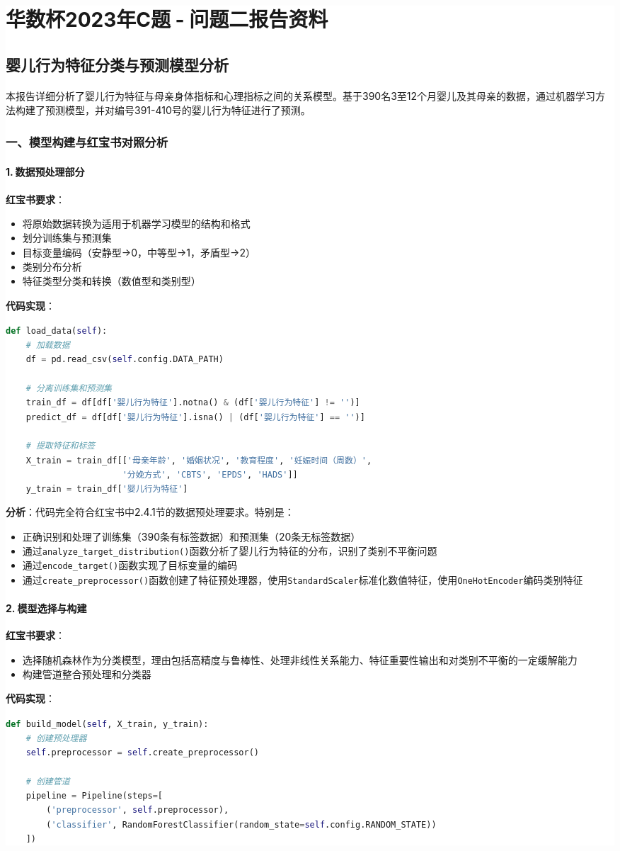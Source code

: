 # 华数杯2023年C题 - 问题二报告资料

## 婴儿行为特征分类与预测模型分析

本报告详细分析了婴儿行为特征与母亲身体指标和心理指标之间的关系模型。基于390名3至12个月婴儿及其母亲的数据，通过机器学习方法构建了预测模型，并对编号391-410号的婴儿行为特征进行了预测。

### 一、模型构建与红宝书对照分析

#### 1. 数据预处理部分

**红宝书要求**：
- 将原始数据转换为适用于机器学习模型的结构和格式
- 划分训练集与预测集
- 目标变量编码（安静型→0，中等型→1，矛盾型→2）
- 类别分布分析
- 特征类型分类和转换（数值型和类别型）

**代码实现**：
```python
def load_data(self):
    # 加载数据
    df = pd.read_csv(self.config.DATA_PATH)
    
    # 分离训练集和预测集
    train_df = df[df['婴儿行为特征'].notna() & (df['婴儿行为特征'] != '')]
    predict_df = df[df['婴儿行为特征'].isna() | (df['婴儿行为特征'] == '')]
    
    # 提取特征和标签
    X_train = train_df[['母亲年龄', '婚姻状况', '教育程度', '妊娠时间（周数）', 
                       '分娩方式', 'CBTS', 'EPDS', 'HADS']]
    y_train = train_df['婴儿行为特征']
```

**分析**：代码完全符合红宝书中2.4.1节的数据预处理要求。特别是：
- 正确识别和处理了训练集（390条有标签数据）和预测集（20条无标签数据）
- 通过`analyze_target_distribution()`函数分析了婴儿行为特征的分布，识别了类别不平衡问题
- 通过`encode_target()`函数实现了目标变量的编码
- 通过`create_preprocessor()`函数创建了特征预处理器，使用`StandardScaler`标准化数值特征，使用`OneHotEncoder`编码类别特征

#### 2. 模型选择与构建

**红宝书要求**：
- 选择随机森林作为分类模型，理由包括高精度与鲁棒性、处理非线性关系能力、特征重要性输出和对类别不平衡的一定缓解能力
- 构建管道整合预处理和分类器

**代码实现**：
```python
def build_model(self, X_train, y_train):
    # 创建预处理器
    self.preprocessor = self.create_preprocessor()
    
    # 创建管道
    pipeline = Pipeline(steps=[
        ('preprocessor', self.preprocessor),
        ('classifier', RandomForestClassifier(random_state=self.config.RANDOM_STATE))
    ])
```
